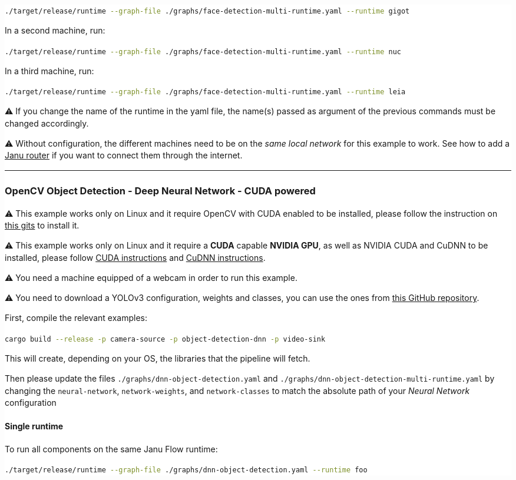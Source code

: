 ```bash
./target/release/runtime --graph-file ./graphs/face-detection-multi-runtime.yaml --runtime gigot
```

In a second machine, run:

```bash
./target/release/runtime --graph-file ./graphs/face-detection-multi-runtime.yaml --runtime nuc
```

In a third machine, run:

```bash
./target/release/runtime --graph-file ./graphs/face-detection-multi-runtime.yaml --runtime leia
```

:warning: If you change the name of the runtime in the yaml file, the name(s) passed as argument of the previous commands must be changed accordingly.

:warning: Without configuration, the different machines need to be on the _same local network_ for this example to work. See how to add a [Janu router](https://janu.io/docs/getting-started/key-concepts/#janu-router) if you want to connect them through the internet.

---

### OpenCV Object Detection - Deep Neural Network - CUDA powered

:warning: This example works only on Linux and it require OpenCV with CUDA enabled to be installed, please follow the instruction on [this gits](https://gist.github.com/raulqf/f42c718a658cddc16f9df07ecc627be7) to install it.

:warning: This example works only on Linux and it require a **CUDA** capable **NVIDIA GPU**, as well as NVIDIA CUDA and CuDNN to be installed, please follow [CUDA instructions](https://docs.nvidia.com/cuda/cuda-installation-guide-linux/index.html) and [CuDNN instructions](https://docs.nvidia.com/deeplearning/cudnn/install-guide/index.html).

:warning: You need a machine equipped of a webcam in order to run this example.

:warning: You need to download a YOLOv3 configuration, weights and classes, you can use the ones from [this GitHub repository](https://github.com/sthanhng/yoloface).

First, compile the relevant examples:

```bash
cargo build --release -p camera-source -p object-detection-dnn -p video-sink
```

This will create, depending on your OS, the libraries that the pipeline will fetch.

Then please update the files `./graphs/dnn-object-detection.yaml` and `./graphs/dnn-object-detection-multi-runtime.yaml` by changing the `neural-network`, `network-weights`, and `network-classes` to match the absolute path of your *Neural Network* configuration

#### Single runtime

To run all components on the same Janu Flow runtime:

```bash
./target/release/runtime --graph-file ./graphs/dnn-object-detection.yaml --runtime foo
```
